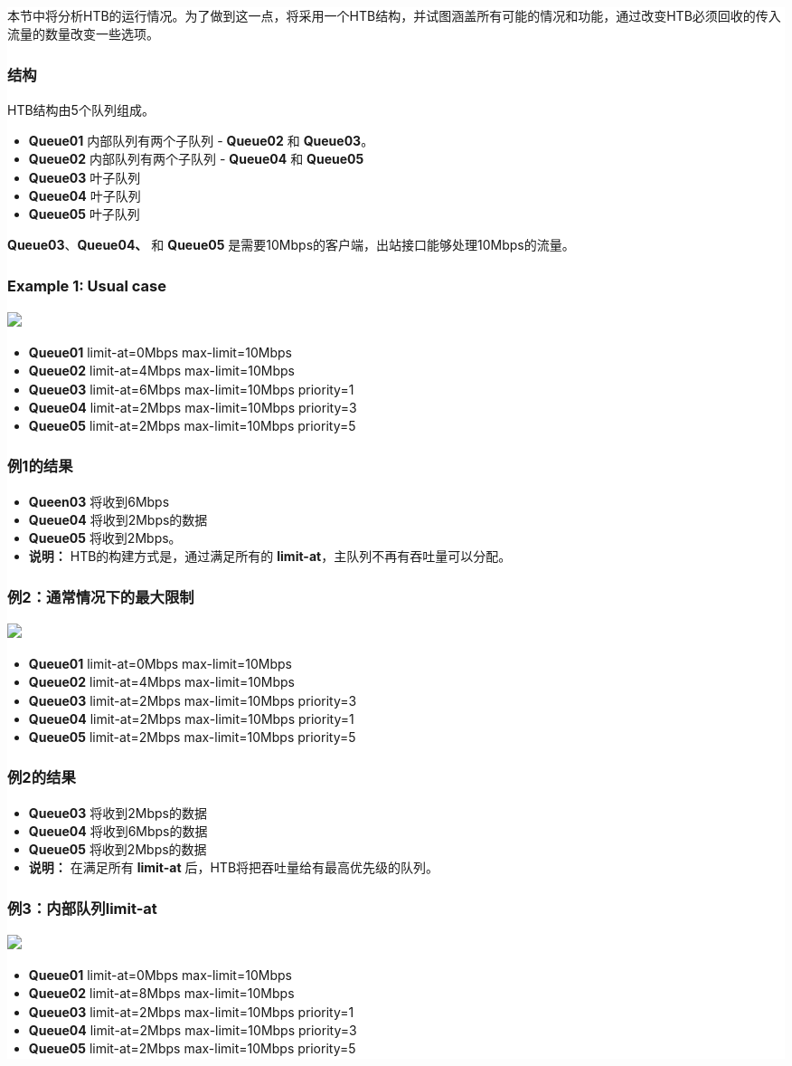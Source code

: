 本节中将分析HTB的运行情况。为了做到这一点，将采用一个HTB结构，并试图涵盖所有可能的情况和功能，通过改变HTB必须回收的传入流量的数量改变一些选项。

### 结构

HTB结构由5个队列组成。

- **Queue01** 内部队列有两个子队列 - **Queue02** 和 **Queue03**。
- **Queue02** 内部队列有两个子队列 - **Queue04** 和 **Queue05**
- **Queue03** 叶子队列
- **Queue04** 叶子队列
- **Queue05** 叶子队列

**Queue03**、**Queue04、** 和 **Queue05** 是需要10Mbps的客户端，出站接口能够处理10Mbps的流量。

### Example 1: Usual case

![](https://help.mikrotik.com/docs/download/attachments/137986076/600px-HTB_Example1.jpg?version=1&modificationDate=1658484391069&api=v2)

- **Queue01** limit-at=0Mbps max-limit=10Mbps
- **Queue02** limit-at=4Mbps max-limit=10Mbps
- **Queue03** limit-at=6Mbps max-limit=10Mbps priority=1
- **Queue04** limit-at=2Mbps max-limit=10Mbps priority=3
- **Queue05** limit-at=2Mbps max-limit=10Mbps priority=5

### 例1的结果

- **Queen03** 将收到6Mbps
- **Queue04** 将收到2Mbps的数据
- **Queue05** 将收到2Mbps。
- **说明：** HTB的构建方式是，通过满足所有的 **limit-at**，主队列不再有吞吐量可以分配。

### 例2：通常情况下的最大限制

![](https://help.mikrotik.com/docs/download/attachments/137986076/600px-HTB_Example2.jpg?version=1&modificationDate=1658484471588&api=v2)

- **Queue01** limit-at=0Mbps max-limit=10Mbps
- **Queue02** limit-at=4Mbps max-limit=10Mbps
- **Queue03** limit-at=2Mbps max-limit=10Mbps priority=3
- **Queue04** limit-at=2Mbps max-limit=10Mbps priority=1
- **Queue05** limit-at=2Mbps max-limit=10Mbps priority=5

### 例2的结果

- **Queue03** 将收到2Mbps的数据
- **Queue04** 将收到6Mbps的数据
- **Queue05** 将收到2Mbps的数据
- **说明：** 在满足所有 **limit-at** 后，HTB将把吞吐量给有最高优先级的队列。

### 例3：内部队列limit-at

![](https://help.mikrotik.com/docs/download/attachments/137986076/600px-HTB_Example3.jpg?version=1&modificationDate=1658484595993&api=v2)

- **Queue01** limit-at=0Mbps max-limit=10Mbps
- **Queue02** limit-at=8Mbps max-limit=10Mbps
- **Queue03** limit-at=2Mbps max-limit=10Mbps priority=1
- **Queue04** limit-at=2Mbps max-limit=10Mbps priority=3
- **Queue05** limit-at=2Mbps max-limit=10Mbps priority=5
